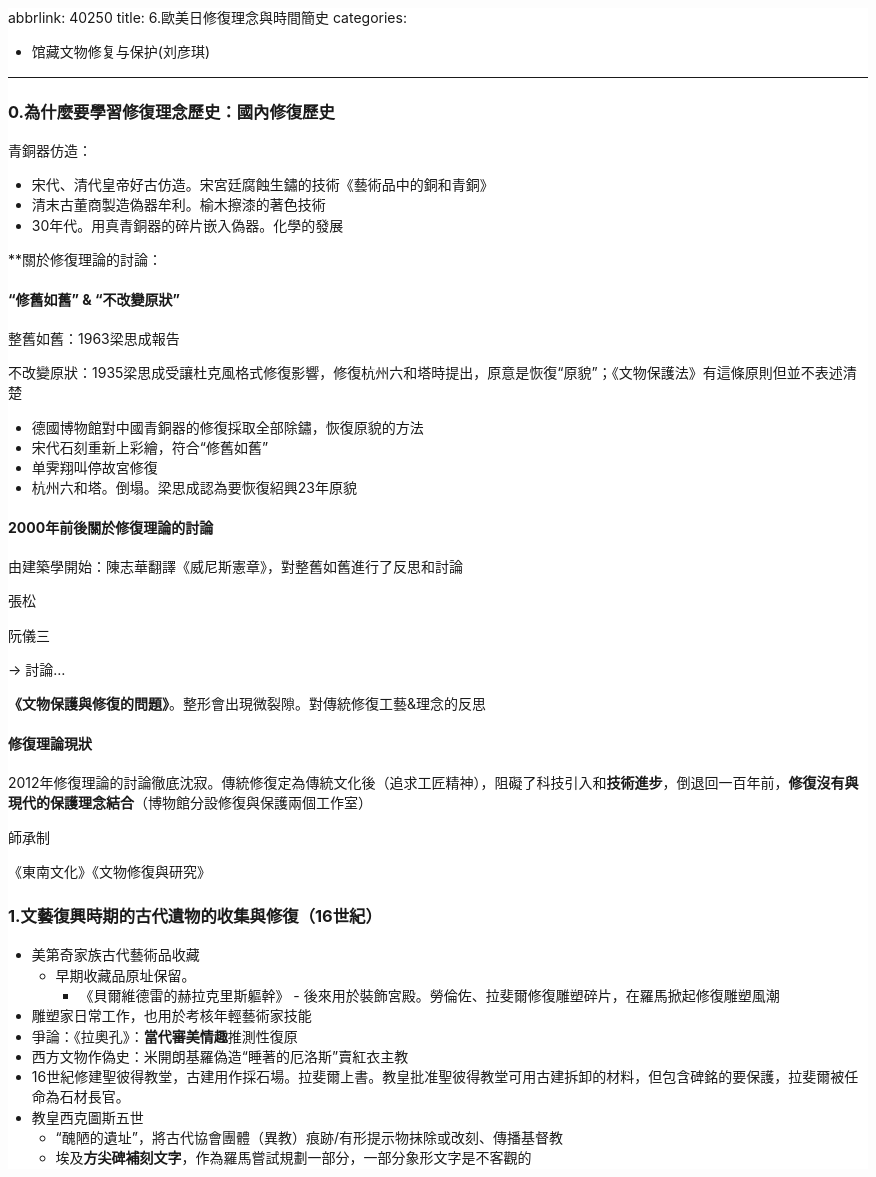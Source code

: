 abbrlink: 40250
title: 6.歐美日修復理念與時間簡史
categories:
  - 馆藏文物修复与保护(刘彦琪)
---
### 0.為什麼要學習修復理念歷史：國內修復歷史

青銅器仿造：

- 宋代、清代皇帝好古仿造。宋宮廷腐蝕生鏽的技術《藝術品中的銅和青銅》
- 清末古董商製造偽器牟利。榆木擦漆的著色技術
- 30年代。用真青銅器的碎片嵌入偽器。化學的發展

**關於修復理論的討論：

#### “修舊如舊” & “不改變原狀”

整舊如舊：1963梁思成報告

不改變原狀：1935梁思成受讓杜克風格式修復影響，修復杭州六和塔時提出，原意是恢復“原貌”；《文物保護法》有這條原則但並不表述清楚

- 德國博物館對中國青銅器的修復採取全部除鏽，恢復原貌的方法
- 宋代石刻重新上彩繪，符合“修舊如舊”
- 单霁翔叫停故宮修復
- 杭州六和塔。倒塌。梁思成認為要恢復紹興23年原貌

#### 2000年前後關於修復理論的討論

由建築學開始：陳志華翻譯《威尼斯憲章》，對整舊如舊進行了反思和討論

張松

阮儀三

-> 討論…

**《文物保護與修復的問題》**。整形會出現微裂隙。對傳統修復工藝&理念的反思

#### 修復理論現狀

2012年修復理論的討論徹底沈寂。傳統修復定為傳統文化後（追求工匠精神），阻礙了科技引入和**技術進步**，倒退回一百年前，**修復沒有與現代的保護理念結合**（博物館分設修復與保護兩個工作室）

師承制

《東南文化》《文物修復與研究》

### 1.文藝復興時期的古代遺物的收集與修復（16世紀）

- 美第奇家族古代藝術品收藏
	- 早期收藏品原址保留。
		- 《貝爾維德雷的赫拉克里斯軀幹》
	- 後來用於裝飾宮殿。勞倫佐、拉斐爾修復雕塑碎片，在羅馬掀起修復雕塑風潮
- 雕塑家日常工作，也用於考核年輕藝術家技能
- 爭論：《拉奧孔》：**當代審美情趣**推測性復原
- 西方文物作偽史：米開朗基羅偽造“睡著的厄洛斯”賣紅衣主教
- 16世紀修建聖彼得教堂，古建用作採石場。拉斐爾上書。教皇批准聖彼得教堂可用古建拆卸的材料，但包含碑銘的要保護，拉斐爾被任命為石材長官。
- 教皇西克圖斯五世
	- “醜陋的遺址”，將古代協會團體（異教）痕跡/有形提示物抹除或改刻、傳播基督教
	- 埃及**方尖碑補刻文字**，作為羅馬嘗試規劃一部分，一部分象形文字是不客觀的
